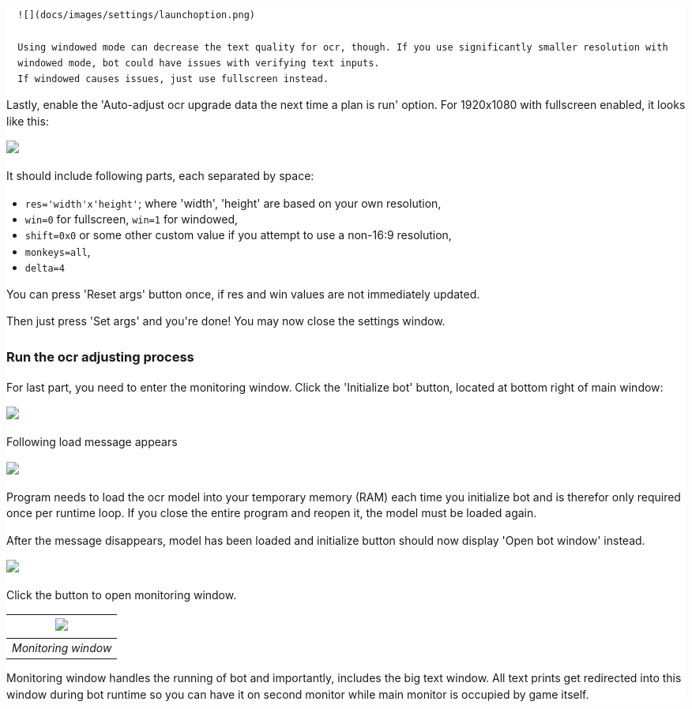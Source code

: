       ![](docs/images/settings/launchoption.png)

      Using windowed mode can decrease the text quality for ocr, though. If you use significantly smaller resolution with
      windowed mode, bot could have issues with verifying text inputs.
      If windowed causes issues, just use fullscreen instead.

Lastly, enable the &#39;Auto-adjust ocr upgrade data the next time a plan is run&#39; option.
For 1920x1080 with fullscreen enabled, it looks like this:

![](docs/images/settings/auto_adjust.png)

It should include following parts, each separated by space:

- `res='width'x'height'`; where &#39;width&#39;, &#39;height&#39; are based on your own resolution,
- `win=0` for fullscreen, `win=1` for windowed,
- `shift=0x0` or some other custom value if you attempt to use a non-16:9 resolution,
- `monkeys=all`,
- `delta=4`

You can press &#39;Reset args&#39; button once, if res and win values are not immediately updated.

Then just press &#39;Set args&#39; and you&#39;re done! You may now close the settings window.

### Run the ocr adjusting process

For last part, you need to enter the monitoring window. Click the &#39;Initialize bot&#39; button, located at bottom
right of main window:

![](docs/images/main/init_button.png)

Following load message appears

![](docs/images/main/load_msg.png)

Program needs to load the ocr model into your temporary memory (RAM) each time you initialize bot and is therefor only
required once per runtime loop. If you close the entire program and reopen it, the model must be loaded again.

After the message disappears, model has been loaded and initialize button should now display &#39;Open bot window&#39;
instead.

![](docs/images/main/openbotwin_button.png)

Click the button to open monitoring window.

| ![](docs/images/monitoring/monitoring.png) |
| :----------------------------------------: |
|            _Monitoring window_             |

Monitoring window handles the running of bot and importantly, includes the big text window. All text prints get
redirected into this window during bot runtime so you can have it on second monitor while main monitor is occupied by
game itself.
